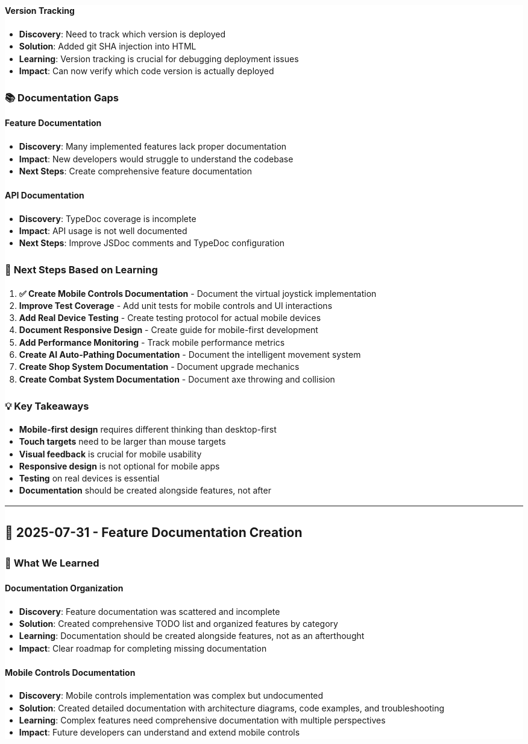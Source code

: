 #### **Version Tracking**
- **Discovery**: Need to track which version is deployed
- **Solution**: Added git SHA injection into HTML
- **Learning**: Version tracking is crucial for debugging deployment issues
- **Impact**: Can now verify which code version is actually deployed

### 📚 **Documentation Gaps**

#### **Feature Documentation**
- **Discovery**: Many implemented features lack proper documentation
- **Impact**: New developers would struggle to understand the codebase
- **Next Steps**: Create comprehensive feature documentation

#### **API Documentation**
- **Discovery**: TypeDoc coverage is incomplete
- **Impact**: API usage is not well documented
- **Next Steps**: Improve JSDoc comments and TypeDoc configuration

### 🎯 **Next Steps Based on Learning**

1. **✅ Create Mobile Controls Documentation** - Document the virtual joystick implementation
2. **Improve Test Coverage** - Add unit tests for mobile controls and UI interactions
3. **Add Real Device Testing** - Create testing protocol for actual mobile devices
4. **Document Responsive Design** - Create guide for mobile-first development
5. **Add Performance Monitoring** - Track mobile performance metrics
6. **Create AI Auto-Pathing Documentation** - Document the intelligent movement system
7. **Create Shop System Documentation** - Document upgrade mechanics
8. **Create Combat System Documentation** - Document axe throwing and collision

### 💡 **Key Takeaways**

- **Mobile-first design** requires different thinking than desktop-first
- **Touch targets** need to be larger than mouse targets
- **Visual feedback** is crucial for mobile usability
- **Responsive design** is not optional for mobile apps
- **Testing** on real devices is essential
- **Documentation** should be created alongside features, not after

---

## 📅 **2025-07-31 - Feature Documentation Creation**

### 🎯 **What We Learned**

#### **Documentation Organization**
- **Discovery**: Feature documentation was scattered and incomplete
- **Solution**: Created comprehensive TODO list and organized features by category
- **Learning**: Documentation should be created alongside features, not as an afterthought
- **Impact**: Clear roadmap for completing missing documentation

#### **Mobile Controls Documentation**
- **Discovery**: Mobile controls implementation was complex but undocumented
- **Solution**: Created detailed documentation with architecture diagrams, code examples, and troubleshooting
- **Learning**: Complex features need comprehensive documentation with multiple perspectives
- **Impact**: Future developers can understand and extend mobile controls
